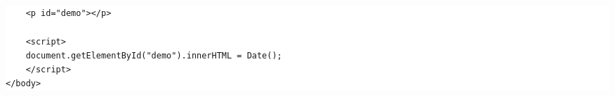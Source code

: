         <p id="demo"></p>

        <script>
        document.getElementById("demo").innerHTML = Date();
        </script>
    </body>
</html>
